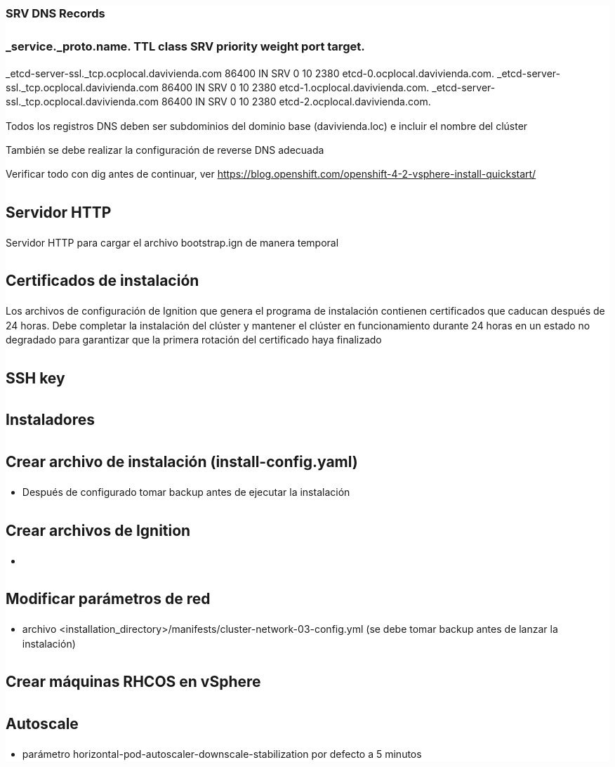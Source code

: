 ### SRV DNS Records
### _service._proto.name.                            TTL    class SRV priority weight port target.
_etcd-server-ssl._tcp.ocplocal.davivienda.com  86400 IN    SRV 0        10     2380 etcd-0.ocplocal.davivienda.com.
_etcd-server-ssl._tcp.ocplocal.davivienda.com  86400 IN    SRV 0        10     2380 etcd-1.ocplocal.davivienda.com.
_etcd-server-ssl._tcp.ocplocal.davivienda.com  86400 IN    SRV 0        10     2380 etcd-2.ocplocal.davivienda.com.


Todos los registros DNS deben ser subdominios del dominio base (davivienda.loc) e incluir el nombre del clúster

También se debe realizar la configuración de reverse DNS adecuada

Verificar todo con dig antes de continuar, ver https://blog.openshift.com/openshift-4-2-vsphere-install-quickstart/

## Servidor HTTP
Servidor HTTP para cargar el archivo bootstrap.ign de manera temporal 


## Certificados de instalación
Los archivos de configuración de Ignition que genera el programa de instalación contienen certificados que caducan después de 24 horas. Debe completar la instalación del clúster y mantener el clúster en funcionamiento durante 24 horas en un estado no degradado para garantizar que la primera rotación del certificado haya finalizado



## SSH key
## Instaladores
## Crear archivo de instalación (install-config.yaml)
- Después de configurado tomar backup antes de ejecutar la instalación
## Crear archivos de Ignition
- 
## Modificar parámetros de red
- archivo <installation_directory>/manifests/cluster-network-03-config.yml  (se debe tomar backup antes de lanzar la instalación)

## Crear máquinas RHCOS en vSphere

## Autoscale
- parámetro horizontal-pod-autoscaler-downscale-stabilization por defecto a 5 minutos
